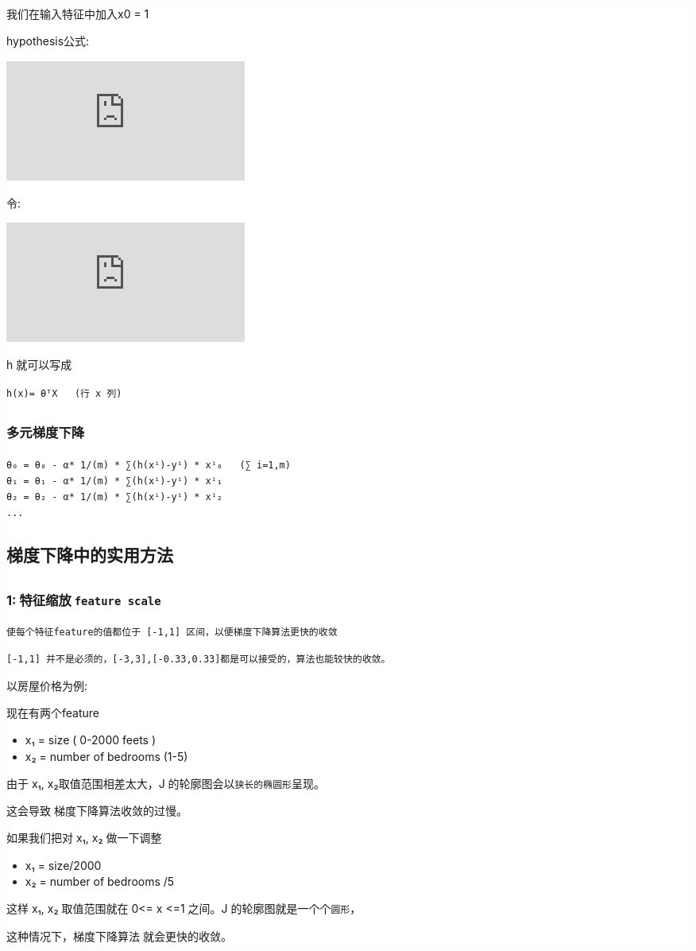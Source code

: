 
我们在输入特征中加入x0 = 1

hypothesis公式:

![](http://latex.codecogs.com/gif.latex?h_%5Ctheta%28x%29%3D%5Ctheta_0x_0&plus;%5Ctheta_1x_1&plus;...&plus;%5Ctheta_nx_n)

令:

![](http://latex.codecogs.com/gif.latex?X%3D%5Cbegin%7Bbmatrix%7Dx_%7B0%7D%20%5C%5C%20x_%7B1%7D%20%5C%5C%20...%20%5C%5C%20x_%7Bn%7D%20%5Cend%7Bbmatrix%7D%20%5Ctheta%20%3D%20%5Cbegin%7Bbmatrix%7D%5Ctheta_%7B0%7D%20%5C%5C%20%5Ctheta_%7B1%7D%20%5C%5C%20...%20%5C%5C%20%5Ctheta_%7Bn%7D%20%5Cend%7Bbmatrix%7D)

h 就可以写成
```
h(x)= θᵀX   (行 x 列) 
```

<h2 id="4a63c3d4868fde8ac5c68fa2e2c67f97"></h2>

### 多元梯度下降

```
θ₀ = θ₀ - α* 1/(m) * ∑(h(xⁱ)-yⁱ) * xⁱ₀   (∑ i=1,m)
θ₁ = θ₁ - α* 1/(m) * ∑(h(xⁱ)-yⁱ) * xⁱ₁
θ₂ = θ₂ - α* 1/(m) * ∑(h(xⁱ)-yⁱ) * xⁱ₂
...
```

<h2 id="f5af984ffbb3c8884d16e2dccc7064f1"></h2>

## 梯度下降中的实用方法 

<h2 id="d97c1b98b57da53358e25cc58c5004f9"></h2>

### 1: 特征缩放 `feature scale`

`使每个特征feature的值都位于 [-1,1] 区间，以便梯度下降算法更快的收敛`

 `[-1,1] 并不是必须的，[-3,3],[-0.33,0.33]都是可以接受的，算法也能较快的收敛。`

以房屋价格为例:

现在有两个feature

 - x₁ = size ( 0-2000 feets )
 - x₂ = number of bedrooms (1-5)

由于 x₁, x₂取值范围相差太大，J 的轮廓图会以`狭长的椭圆形`呈现。

这会导致 梯度下降算法收敛的过慢。

如果我们把对 x₁, x₂ 做一下调整

 - x₁ = size/2000
 - x₂ = number of bedrooms /5

这样 x₁, x₂ 取值范围就在 0<= x <=1 之间。J 的轮廓图就是一个个`圆形`，

这种情况下，梯度下降算法 就会更快的收敛。
